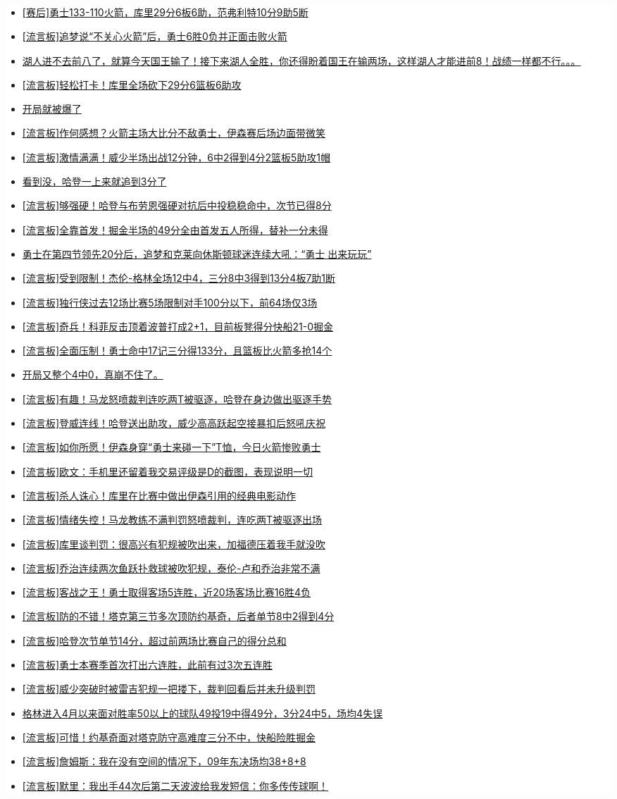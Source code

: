 + [[赛后]勇士133-110火箭，库里29分6板6助，范弗利特10分9助5断](https://bbs.hupu.com/625604978.html)

+ [[流言板]追梦说“不关心火箭”后，勇士6胜0负并正面击败火箭](https://bbs.hupu.com/625606634.html)

+ [湖人进不去前八了，就算今天国王输了！接下来湖人全胜，你还得盼着国王在输两场，这样湖人才能进前8！战绩一样都不行。。。](https://bbs.hupu.com/625603945.html)

+ [[流言板]轻松打卡！库里全场砍下29分6篮板6助攻](https://bbs.hupu.com/625605080.html)

+ [开局就被爆了](https://bbs.hupu.com/625604749.html)

+ [[流言板]作何感想？火箭主场大比分不敌勇士，伊森赛后场边面带微笑](https://bbs.hupu.com/625605648.html)

+ [[流言板]激情满满！威少半场出战12分钟，6中2得到4分2篮板5助攻1帽](https://bbs.hupu.com/625606414.html)

+ [看到没，哈登一上来就追到3分了](https://bbs.hupu.com/625605597.html)

+ [[流言板]够强硬！哈登与布劳恩强硬对抗后中投稳稳命中，次节已得8分](https://bbs.hupu.com/625606037.html)

+ [[流言板]全靠首发！掘金半场的49分全由首发五人所得，替补一分未得](https://bbs.hupu.com/625606456.html)

+ [勇士在第四节领先20分后，追梦和克莱向休斯顿球迷连续大吼：“勇士 出来玩玩”](https://bbs.hupu.com/625605348.html)

+ [[流言板]受到限制！杰伦-格林全场12中4，三分8中3得到13分4板7助1断](https://bbs.hupu.com/625605470.html)

+ [[流言板]独行侠过去12场比赛5场限制对手100分以下，前64场仅3场](https://bbs.hupu.com/625604618.html)

+ [[流言板]奇兵！科菲反击顶着波普打成2+1，目前板凳得分快船21-0掘金](https://bbs.hupu.com/625605845.html)

+ [[流言板]全面压制！勇士命中17记三分得133分，且篮板比火箭多抢14个](https://bbs.hupu.com/625605184.html)

+ [开局又整个4中0，真崩不住了。](https://bbs.hupu.com/625604888.html)

+ [[流言板]有趣！马龙怒喷裁判连吃两T被驱逐，哈登在身边做出驱逐手势](https://bbs.hupu.com/625607422.html)

+ [[流言板]登威连线！哈登送出助攻，威少高高跃起空接暴扣后怒吼庆祝](https://bbs.hupu.com/625607033.html)

+ [[流言板]如你所愿！伊森身穿“勇士来碰一下”T恤，今日火箭惨败勇士](https://bbs.hupu.com/625606797.html)

+ [[流言板]欧文：手机里还留着我交易评级是D的截图，表现说明一切](https://bbs.hupu.com/625607028.html)

+ [[流言板]杀人诛心！库里在比赛中做出伊森引用的经典电影动作](https://bbs.hupu.com/625607208.html)

+ [[流言板]情绪失控！马龙教练不满判罚怒喷裁判，连吃两T被驱逐出场](https://bbs.hupu.com/625607364.html)

+ [[流言板]库里谈判罚：很高兴有犯规被吹出来，加福德压着我手就没吹](https://bbs.hupu.com/625607326.html)

+ [[流言板]乔治连续两次鱼跃扑救球被吹犯规，泰伦-卢和乔治非常不满](https://bbs.hupu.com/625607011.html)

+ [[流言板]客战之王！勇士取得客场5连胜，近20场客场比赛16胜4负](https://bbs.hupu.com/625606978.html)

+ [[流言板]防的不错！塔克第三节多次顶防约基奇，后者单节8中2得到4分](https://bbs.hupu.com/625607157.html)

+ [[流言板]哈登次节单节14分，超过前两场比赛自己的得分总和](https://bbs.hupu.com/625607039.html)

+ [[流言板]勇士本赛季首次打出六连胜，此前有过3次五连胜](https://bbs.hupu.com/625606874.html)

+ [[流言板]威少突破时被雷吉犯规一把搂下，裁判回看后并未升级判罚](https://bbs.hupu.com/625607246.html)

+ [格林进入4月以来面对胜率50以上的球队49投19中得49分，3分24中5，场均4失误](https://bbs.hupu.com/625605539.html)

+ [[流言板]可惜！约基奇面对塔克防守高难度三分不中，快船险胜掘金](https://bbs.hupu.com/625607856.html)

+ [[流言板]詹姆斯：我在没有空间的情况下，09年东决场均38+8+8](https://bbs.hupu.com/625608373.html)

+ [[流言板]默里：我出手44次后第二天波波给我发短信：你多传传球啊！](https://bbs.hupu.com/625607644.html)
